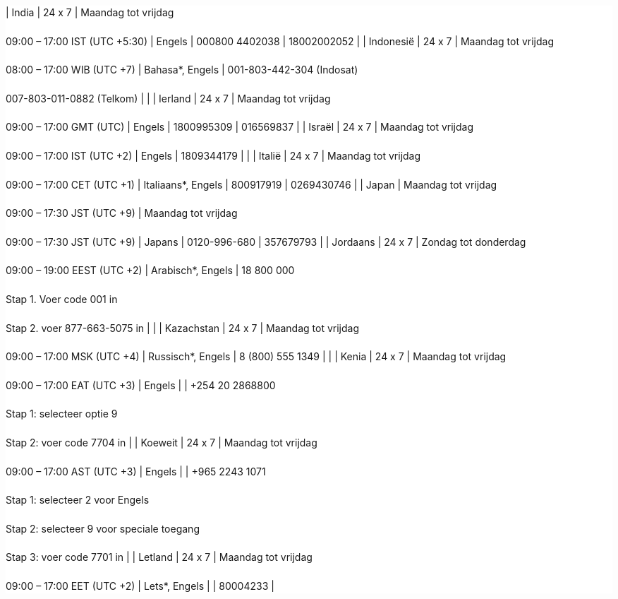 |        India        |                        24 x 7                         | Maandag tot vrijdag<br /><br />09:00 – 17:00 IST (UTC +5:30) |                     Engels                     |                                                                     000800 4402038                                                                     |                                                                          18002002052                                                                          |
|      Indonesië      |                        24 x 7                         |  Maandag tot vrijdag<br /><br />08:00 – 17:00 WIB (UTC +7)   |              Bahasa&#42;, Engels               |                                             001-803-442-304 (Indosat)<br /><br />007-803-011-0882 (Telkom)                                             |                                                                                                                                                               |
|       Ierland       |                        24 x 7                         |    Maandag tot vrijdag<br /><br />09:00 – 17:00 GMT (UTC)    |                     Engels                     |                                                                       1800995309                                                                       |                                                                           016569837                                                                           |
|       Israël        |                        24 x 7                         |  Maandag tot vrijdag<br /><br />09:00 – 17:00 IST (UTC +2)   |                     Engels                     |                                                                       1809344179                                                                       |                                                                                                                                                               |
|        Italië        |                        24 x 7                         |  Maandag tot vrijdag<br /><br />09:00 – 17:00 CET (UTC +1)   |              Italiaans&#42;, Engels              |                                                                       800917919                                                                        |                                                                          0269430746                                                                           |
|        Japan        | Maandag tot vrijdag<br /><br />09:00 – 17:30 JST (UTC +9) |  Maandag tot vrijdag<br /><br />09:00 – 17:30 JST (UTC +9)   |                    Japans                     |                                                                      0120-996-680                                                                      |                                                                           357679793                                                                           |
|       Jordaans        |                        24 x 7                         | Zondag tot donderdag<br /><br />09:00 – 19:00 EEST (UTC +2) |              Arabisch&#42;, Engels               |                                  18 800 000<br /><br />Stap 1. Voer code 001 in<br /><br />Stap 2. voer 877-663-5075 in                                   |                                                                                                                                                               |
|     Kazachstan      |                        24 x 7                         |  Maandag tot vrijdag<br /><br />09:00 – 17:00 MSK (UTC +4)   |              Russisch&#42;, Engels              |                                                                    8 (800) 555 1349                                                                    |                                                                                                                                                               |
|        Kenia        |                        24 x 7                         |  Maandag tot vrijdag<br /><br />09:00 – 17:00 EAT (UTC +3)   |                     Engels                     |                                                                                                                                                        |                                    +254 20 2868800<br /><br />Stap 1: selecteer optie 9<br /><br />Stap 2: voer code 7704 in                                    |
|       Koeweit        |                        24 x 7                         |  Maandag tot vrijdag<br /><br />09:00 – 17:00 AST (UTC +3)   |                     Engels                     |                                                                                                                                                        |           +965 2243 1071<br /><br />Stap 1: selecteer 2 voor Engels<br /><br />Stap 2: selecteer 9 voor speciale toegang<br /><br />Stap 3: voer code 7701 in           |
|       Letland        |                        24 x 7                         |  Maandag tot vrijdag<br /><br />09:00 – 17:00 EET (UTC +2)   |              Lets&#42;, Engels              |                                                                                                                                                        |                                                                           80004233                                                                            |